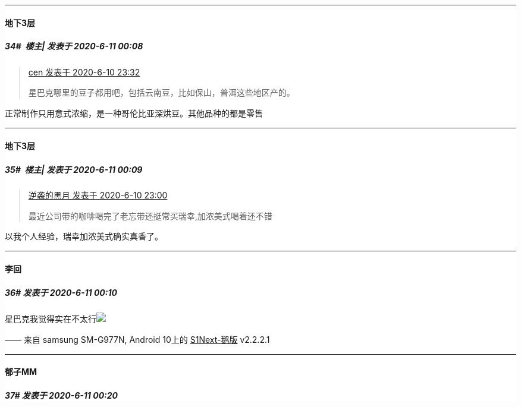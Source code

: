 





-----

####  地下3层  
##### 34#         楼主| 发表于 2020-6-11 00:08



<blockquote><a href="httphttps://bbs.saraba1st.com/2b/forum.php?mod=redirect&amp;goto=findpost&amp;pid=47756274&amp;ptid=1940913" target="_blank">cen 发表于 2020-6-10 23:32</a>

星巴克哪里的豆子都用吧，包括云南豆，比如保山，普洱这些地区产的。</blockquote>
正常制作只用意式浓缩，是一种哥伦比亚深烘豆。其他品种的都是零售







-----

####  地下3层  
##### 35#         楼主| 发表于 2020-6-11 00:09



<blockquote><a href="httphttps://bbs.saraba1st.com/2b/forum.php?mod=redirect&amp;goto=findpost&amp;pid=47755966&amp;ptid=1940913" target="_blank">逆袭的黑月 发表于 2020-6-10 23:00</a>

最近公司带的咖啡喝完了老忘带还挺常买瑞幸,加浓美式喝着还不错</blockquote>
以我个人经验，瑞幸加浓美式确实真香了。







-----

####  李回  
##### 36#       发表于 2020-6-11 00:10




星巴克我觉得实在不太行<img src="https://static.saraba1st.com/image/smiley/face2017/002.png" referrerpolicy="no-referrer">

—— 来自 samsung SM-G977N, Android 10上的 [S1Next-鹅版](https://github.com/ykrank/S1-Next/releases) v2.2.2.1







-----

####  郁子MM  
##### 37#       发表于 2020-6-11 00:20
